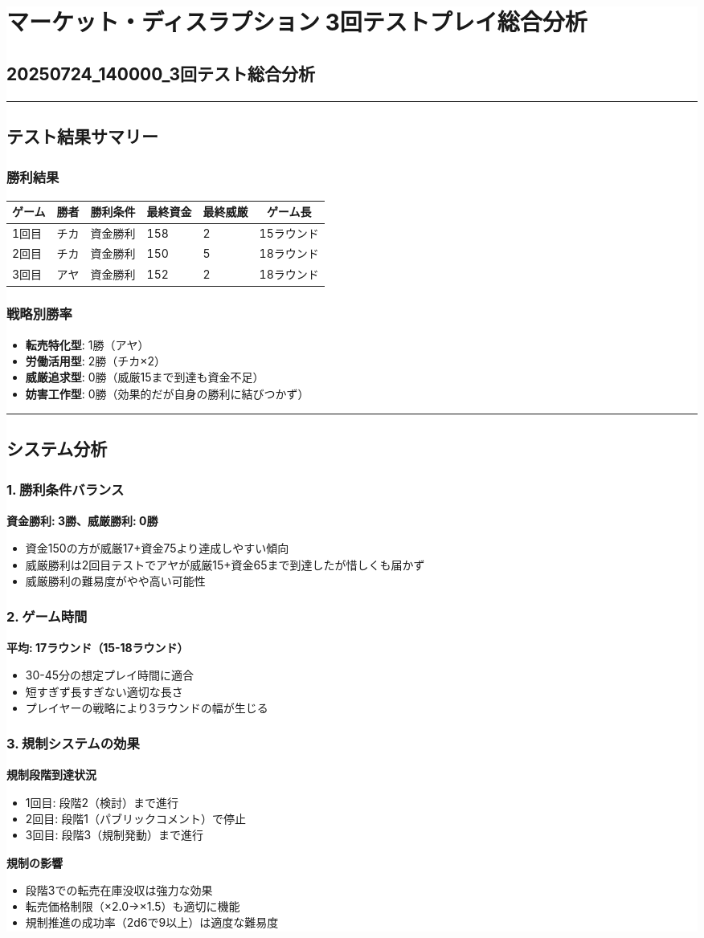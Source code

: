 # マーケット・ディスラプション 3回テストプレイ総合分析
## 20250724_140000_3回テスト総合分析

---

## テスト結果サマリー

### 勝利結果
| ゲーム | 勝者 | 勝利条件 | 最終資金 | 最終威厳 | ゲーム長 |
|--------|------|----------|----------|----------|-----------|
| 1回目 | チカ | 資金勝利 | 158 | 2 | 15ラウンド |
| 2回目 | チカ | 資金勝利 | 150 | 5 | 18ラウンド |
| 3回目 | アヤ | 資金勝利 | 152 | 2 | 18ラウンド |

### 戦略別勝率
- **転売特化型**: 1勝（アヤ）
- **労働活用型**: 2勝（チカ×2）
- **威厳追求型**: 0勝（威厳15まで到達も資金不足）
- **妨害工作型**: 0勝（効果的だが自身の勝利に結びつかず）

---

## システム分析

### 1. 勝利条件バランス
**資金勝利: 3勝、威厳勝利: 0勝**

- 資金150の方が威厳17+資金75より達成しやすい傾向
- 威厳勝利は2回目テストでアヤが威厳15+資金65まで到達したが惜しくも届かず
- 威厳勝利の難易度がやや高い可能性

### 2. ゲーム時間
**平均: 17ラウンド（15-18ラウンド）**

- 30-45分の想定プレイ時間に適合
- 短すぎず長すぎない適切な長さ
- プレイヤーの戦略により3ラウンドの幅が生じる

### 3. 規制システムの効果
**規制段階到達状況**
- 1回目: 段階2（検討）まで進行
- 2回目: 段階1（パブリックコメント）で停止
- 3回目: 段階3（規制発動）まで進行

**規制の影響**
- 段階3での転売在庫没収は強力な効果
- 転売価格制限（×2.0→×1.5）も適切に機能
- 規制推進の成功率（2d6で9以上）は適度な難易度
